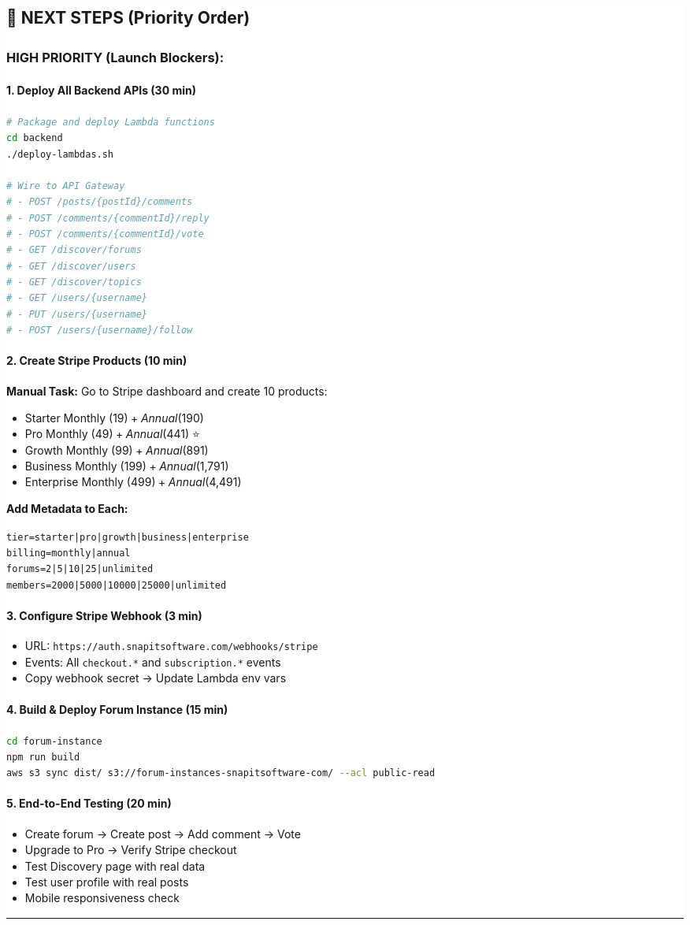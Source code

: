 ## 🎯 NEXT STEPS (Priority Order)

### HIGH PRIORITY (Launch Blockers):

#### 1. Deploy All Backend APIs (30 min)
```bash
# Package and deploy Lambda functions
cd backend
./deploy-lambdas.sh

# Wire to API Gateway
# - POST /posts/{postId}/comments
# - POST /comments/{commentId}/reply
# - POST /comments/{commentId}/vote
# - GET /discover/forums
# - GET /discover/users
# - GET /discover/topics
# - GET /users/{username}
# - PUT /users/{username}
# - POST /users/{username}/follow
```

#### 2. Create Stripe Products (10 min)
**Manual Task:** Go to Stripe dashboard and create 10 products:
- Starter Monthly ($19) + Annual ($190)
- Pro Monthly ($49) + Annual ($441) ⭐
- Growth Monthly ($99) + Annual ($891)
- Business Monthly ($199) + Annual ($1,791)
- Enterprise Monthly ($499) + Annual ($4,491)

**Add Metadata to Each:**
```
tier=starter|pro|growth|business|enterprise
billing=monthly|annual
forums=2|5|10|25|unlimited
members=2000|5000|10000|25000|unlimited
```

#### 3. Configure Stripe Webhook (3 min)
- URL: `https://auth.snapitsoftware.com/webhooks/stripe`
- Events: All `checkout.*` and `subscription.*` events
- Copy webhook secret → Update Lambda env vars

#### 4. Build & Deploy Forum Instance (15 min)
```bash
cd forum-instance
npm run build
aws s3 sync dist/ s3://forum-instances-snapitsoftware-com/ --acl public-read
```

#### 5. End-to-End Testing (20 min)
- Create forum → Create post → Add comment → Vote
- Upgrade to Pro → Verify Stripe checkout
- Test Discovery page with real data
- Test user profile with real posts
- Mobile responsiveness check

---